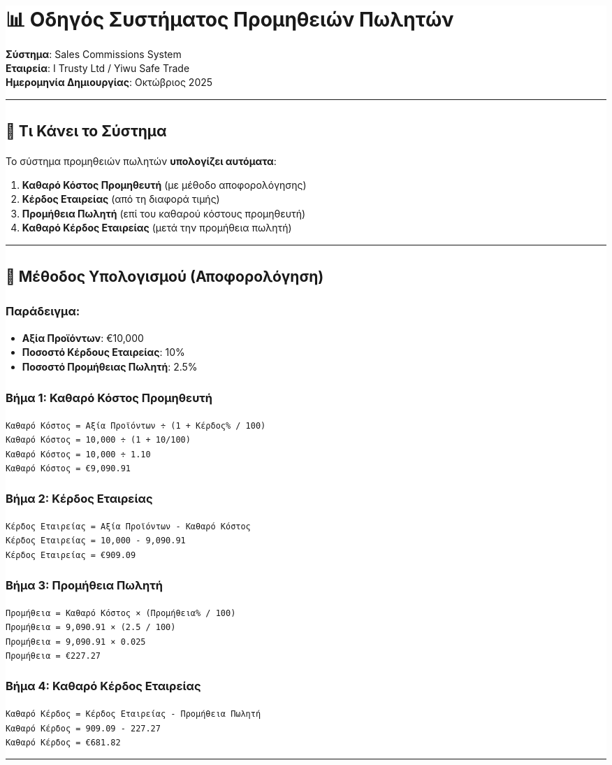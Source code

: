 # 📊 Οδηγός Συστήματος Προμηθειών Πωλητών

**Σύστημα**: Sales Commissions System  
**Εταιρεία**: I Trusty Ltd / Yiwu Safe Trade  
**Ημερομηνία Δημιουργίας**: Οκτώβριος 2025

---

## 🎯 Τι Κάνει το Σύστημα

Το σύστημα προμηθειών πωλητών **υπολογίζει αυτόματα**:

1. **Καθαρό Κόστος Προμηθευτή** (με μέθοδο αποφορολόγησης)
2. **Κέρδος Εταιρείας** (από τη διαφορά τιμής)
3. **Προμήθεια Πωλητή** (επί του καθαρού κόστους προμηθευτή)
4. **Καθαρό Κέρδος Εταιρείας** (μετά την προμήθεια πωλητή)

---

## 🧮 Μέθοδος Υπολογισμού (Αποφορολόγηση)

### Παράδειγμα:
- **Αξία Προϊόντων**: €10,000
- **Ποσοστό Κέρδους Εταιρείας**: 10%
- **Ποσοστό Προμήθειας Πωλητή**: 2.5%

### Βήμα 1: Καθαρό Κόστος Προμηθευτή
```
Καθαρό Κόστος = Αξία Προϊόντων ÷ (1 + Κέρδος% / 100)
Καθαρό Κόστος = 10,000 ÷ (1 + 10/100)
Καθαρό Κόστος = 10,000 ÷ 1.10
Καθαρό Κόστος = €9,090.91
```

### Βήμα 2: Κέρδος Εταιρείας
```
Κέρδος Εταιρείας = Αξία Προϊόντων - Καθαρό Κόστος
Κέρδος Εταιρείας = 10,000 - 9,090.91
Κέρδος Εταιρείας = €909.09
```

### Βήμα 3: Προμήθεια Πωλητή
```
Προμήθεια = Καθαρό Κόστος × (Προμήθεια% / 100)
Προμήθεια = 9,090.91 × (2.5 / 100)
Προμήθεια = 9,090.91 × 0.025
Προμήθεια = €227.27
```

### Βήμα 4: Καθαρό Κέρδος Εταιρείας
```
Καθαρό Κέρδος = Κέρδος Εταιρείας - Προμήθεια Πωλητή
Καθαρό Κέρδος = 909.09 - 227.27
Καθαρό Κέρδος = €681.82
```

---
